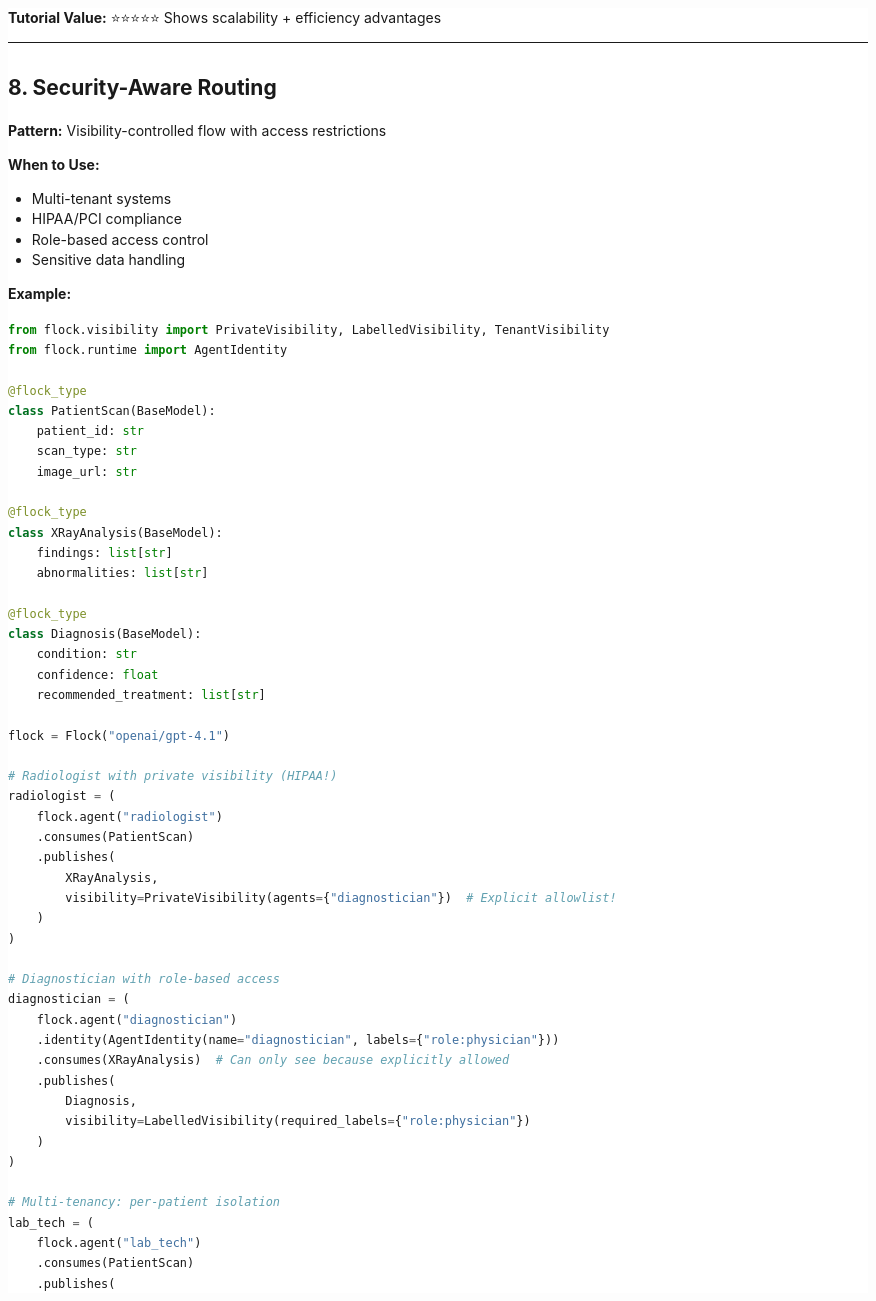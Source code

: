 **Tutorial Value:** ⭐⭐⭐⭐⭐ Shows scalability + efficiency advantages

---

## 8. Security-Aware Routing

**Pattern:** Visibility-controlled flow with access restrictions

**When to Use:**

- Multi-tenant systems
- HIPAA/PCI compliance
- Role-based access control
- Sensitive data handling

**Example:**

```python
from flock.visibility import PrivateVisibility, LabelledVisibility, TenantVisibility
from flock.runtime import AgentIdentity

@flock_type
class PatientScan(BaseModel):
    patient_id: str
    scan_type: str
    image_url: str

@flock_type
class XRayAnalysis(BaseModel):
    findings: list[str]
    abnormalities: list[str]

@flock_type
class Diagnosis(BaseModel):
    condition: str
    confidence: float
    recommended_treatment: list[str]

flock = Flock("openai/gpt-4.1")

# Radiologist with private visibility (HIPAA!)
radiologist = (
    flock.agent("radiologist")
    .consumes(PatientScan)
    .publishes(
        XRayAnalysis,
        visibility=PrivateVisibility(agents={"diagnostician"})  # Explicit allowlist!
    )
)

# Diagnostician with role-based access
diagnostician = (
    flock.agent("diagnostician")
    .identity(AgentIdentity(name="diagnostician", labels={"role:physician"}))
    .consumes(XRayAnalysis)  # Can only see because explicitly allowed
    .publishes(
        Diagnosis,
        visibility=LabelledVisibility(required_labels={"role:physician"})
    )
)

# Multi-tenancy: per-patient isolation
lab_tech = (
    flock.agent("lab_tech")
    .consumes(PatientScan)
    .publishes(
```